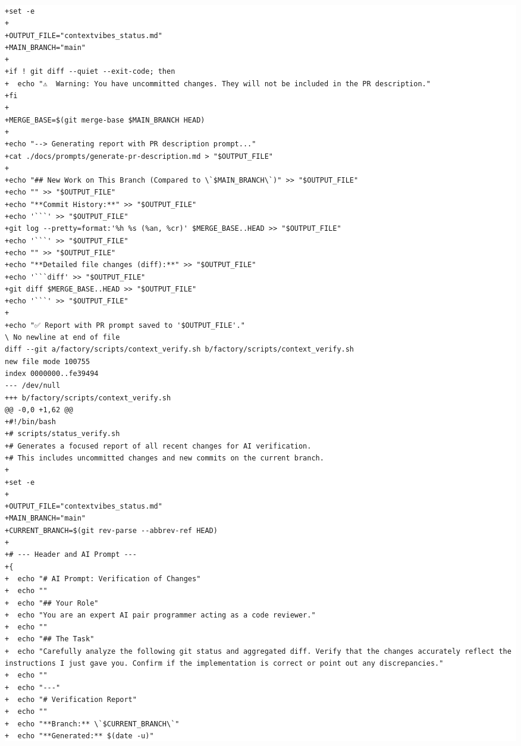 ```
+set -e
+
+OUTPUT_FILE="contextvibes_status.md"
+MAIN_BRANCH="main"
+
+if ! git diff --quiet --exit-code; then
+  echo "⚠️  Warning: You have uncommitted changes. They will not be included in the PR description."
+fi
+
+MERGE_BASE=$(git merge-base $MAIN_BRANCH HEAD)
+
+echo "--> Generating report with PR description prompt..."
+cat ./docs/prompts/generate-pr-description.md > "$OUTPUT_FILE"
+
+echo "## New Work on This Branch (Compared to \`$MAIN_BRANCH\`)" >> "$OUTPUT_FILE"
+echo "" >> "$OUTPUT_FILE"
+echo "**Commit History:**" >> "$OUTPUT_FILE"
+echo '```' >> "$OUTPUT_FILE"
+git log --pretty=format:'%h %s (%an, %cr)' $MERGE_BASE..HEAD >> "$OUTPUT_FILE"
+echo '```' >> "$OUTPUT_FILE"
+echo "" >> "$OUTPUT_FILE"
+echo "**Detailed file changes (diff):**" >> "$OUTPUT_FILE"
+echo '```diff' >> "$OUTPUT_FILE"
+git diff $MERGE_BASE..HEAD >> "$OUTPUT_FILE"
+echo '```' >> "$OUTPUT_FILE"
+
+echo "✅ Report with PR prompt saved to '$OUTPUT_FILE'."
\ No newline at end of file
diff --git a/factory/scripts/context_verify.sh b/factory/scripts/context_verify.sh
new file mode 100755
index 0000000..fe39494
--- /dev/null
+++ b/factory/scripts/context_verify.sh
@@ -0,0 +1,62 @@
+#!/bin/bash
+# scripts/status_verify.sh
+# Generates a focused report of all recent changes for AI verification.
+# This includes uncommitted changes and new commits on the current branch.
+
+set -e
+
+OUTPUT_FILE="contextvibes_status.md"
+MAIN_BRANCH="main"
+CURRENT_BRANCH=$(git rev-parse --abbrev-ref HEAD)
+
+# --- Header and AI Prompt ---
+{
+  echo "# AI Prompt: Verification of Changes"
+  echo ""
+  echo "## Your Role"
+  echo "You are an expert AI pair programmer acting as a code reviewer."
+  echo ""
+  echo "## The Task"
+  echo "Carefully analyze the following git status and aggregated diff. Verify that the changes accurately reflect the instructions I just gave you. Confirm if the implementation is correct or point out any discrepancies."
+  echo ""
+  echo "---"
+  echo "# Verification Report"
+  echo ""
+  echo "**Branch:** \`$CURRENT_BRANCH\`"
+  echo "**Generated:** $(date -u)"
```